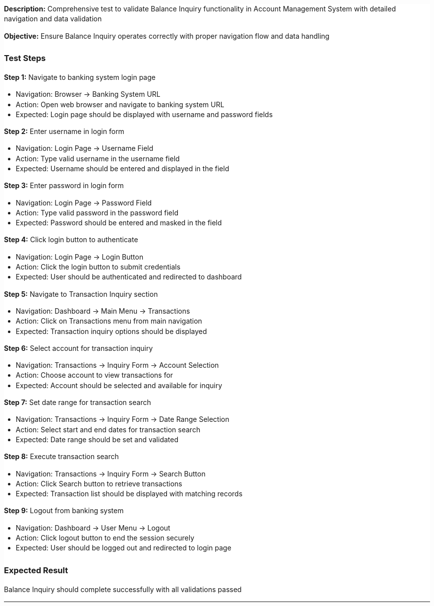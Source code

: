 **Description:** Comprehensive test to validate Balance Inquiry functionality in Account Management System with detailed navigation and data validation

**Objective:** Ensure Balance Inquiry operates correctly with proper navigation flow and data handling

### Test Steps

**Step 1:** Navigate to banking system login page
- Navigation: Browser -> Banking System URL
- Action: Open web browser and navigate to banking system URL
- Expected: Login page should be displayed with username and password fields

**Step 2:** Enter username in login form
- Navigation: Login Page -> Username Field
- Action: Type valid username in the username field
- Expected: Username should be entered and displayed in the field

**Step 3:** Enter password in login form
- Navigation: Login Page -> Password Field
- Action: Type valid password in the password field
- Expected: Password should be entered and masked in the field

**Step 4:** Click login button to authenticate
- Navigation: Login Page -> Login Button
- Action: Click the login button to submit credentials
- Expected: User should be authenticated and redirected to dashboard

**Step 5:** Navigate to Transaction Inquiry section
- Navigation: Dashboard -> Main Menu -> Transactions
- Action: Click on Transactions menu from main navigation
- Expected: Transaction inquiry options should be displayed

**Step 6:** Select account for transaction inquiry
- Navigation: Transactions -> Inquiry Form -> Account Selection
- Action: Choose account to view transactions for
- Expected: Account should be selected and available for inquiry

**Step 7:** Set date range for transaction search
- Navigation: Transactions -> Inquiry Form -> Date Range Selection
- Action: Select start and end dates for transaction search
- Expected: Date range should be set and validated

**Step 8:** Execute transaction search
- Navigation: Transactions -> Inquiry Form -> Search Button
- Action: Click Search button to retrieve transactions
- Expected: Transaction list should be displayed with matching records

**Step 9:** Logout from banking system
- Navigation: Dashboard -> User Menu -> Logout
- Action: Click logout button to end the session securely
- Expected: User should be logged out and redirected to login page

### Expected Result

Balance Inquiry should complete successfully with all validations passed

---